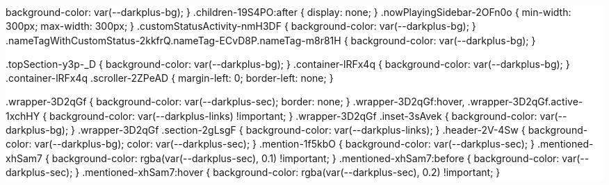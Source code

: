   background-color: var(--darkplus-bg);
}
.children-19S4PO:after {
  display: none;
}
.nowPlayingSidebar-2OFn0o {
  min-width: 300px;
  max-width: 300px;
}
.customStatusActivity-nmH3DF {
  background-color: var(--darkplus-bg);
}
.nameTagWithCustomStatus-2kkfrQ.nameTag-ECvD8P.nameTag-m8r81H {
  background-color: var(--darkplus-bg);
}

.topSection-y3p-_D {
  background-color: var(--darkplus-bg);
}
.container-lRFx4q {
  background-color: var(--darkplus-bg);
}
.container-lRFx4q .scroller-2ZPeAD {
  margin-left: 0;
  border-left: none;
}

.wrapper-3D2qGf {
  background-color: var(--darkplus-sec);
  border: none;
}
.wrapper-3D2qGf:hover,
.wrapper-3D2qGf.active-1xchHY {
  background-color: var(--darkplus-links) !important;
}
.wrapper-3D2qGf .inset-3sAvek {
  background-color: var(--darkplus-bg);
}
.wrapper-3D2qGf .section-2gLsgF {
  background-color: var(--darkplus-links);
}
.header-2V-4Sw {
  background-color: var(--darkplus-bg);
  color: var(--darkplus-sec);
}
.mention-1f5kbO {
  background-color: var(--darkplus-sec);
}
.mentioned-xhSam7 {
  background-color: rgba(var(--darkplus-sec), 0.1) !important;
}
.mentioned-xhSam7:before {
  background-color: var(--darkplus-sec);
}
.mentioned-xhSam7:hover {
  background-color: rgba(var(--darkplus-sec), 0.2) !important;
}

